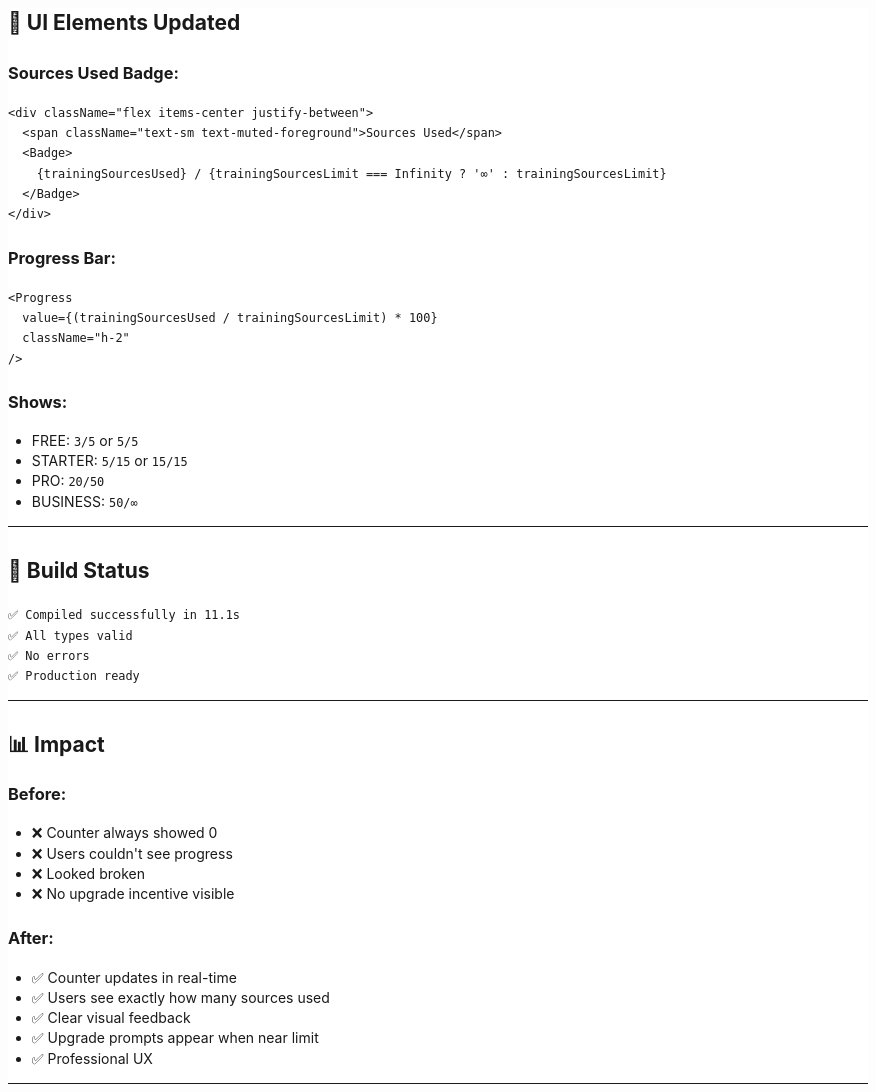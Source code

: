 
## 🎨 UI Elements Updated

### **Sources Used Badge:**
```tsx
<div className="flex items-center justify-between">
  <span className="text-sm text-muted-foreground">Sources Used</span>
  <Badge>
    {trainingSourcesUsed} / {trainingSourcesLimit === Infinity ? '∞' : trainingSourcesLimit}
  </Badge>
</div>
```

### **Progress Bar:**
```tsx
<Progress
  value={(trainingSourcesUsed / trainingSourcesLimit) * 100}
  className="h-2"
/>
```

### **Shows:**
- FREE: `3/5` or `5/5`
- STARTER: `5/15` or `15/15`
- PRO: `20/50`
- BUSINESS: `50/∞`

---

## 🚀 Build Status

```bash
✅ Compiled successfully in 11.1s
✅ All types valid
✅ No errors
✅ Production ready
```

---

## 📊 Impact

### **Before:**
- ❌ Counter always showed 0
- ❌ Users couldn't see progress
- ❌ Looked broken
- ❌ No upgrade incentive visible

### **After:**
- ✅ Counter updates in real-time
- ✅ Users see exactly how many sources used
- ✅ Clear visual feedback
- ✅ Upgrade prompts appear when near limit
- ✅ Professional UX

---